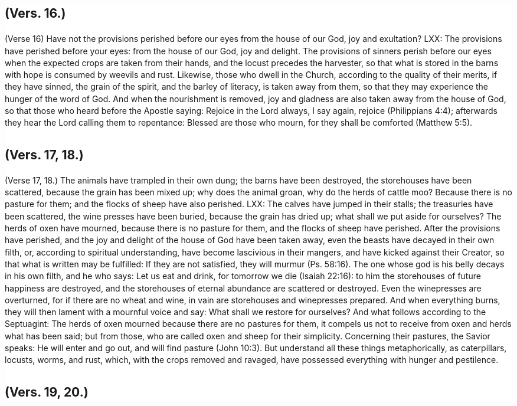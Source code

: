 
<h2 id='tocuniq13'>(Vers. 16.)</h2>

(Verse 16) Have not the provisions perished before our eyes from the house of our God, joy and exultation? LXX: The provisions have perished before your eyes: from the house of our God, joy and delight. The provisions of sinners perish before our eyes when the expected crops are taken from their hands, and the locust precedes the harvester, so that what is stored in the barns with hope is consumed by weevils and rust. Likewise, those who dwell in the Church, according to the quality of their merits, if they have sinned, the grain of the spirit, and the barley of literacy, is taken away from them, so that they may experience the hunger of the word of God. And when the nourishment is removed, joy and gladness are also taken away from the house of God, so that those who heard before the Apostle saying: Rejoice in the Lord always, I say again, rejoice (Philippians 4:4); afterwards they hear the Lord calling them to repentance: Blessed are those who mourn, for they shall be comforted (Matthew 5:5).

<h2 id='tocuniq14'>(Vers. 17, 18.)</h2>

(Verse 17, 18.) The animals have trampled in their own dung; the barns have been destroyed, the storehouses have been scattered, because the grain has been mixed up; why does the animal groan, why do the herds of cattle moo? Because there is no pasture for them; and the flocks of sheep have also perished. LXX: The calves have jumped in their stalls; the treasuries have been scattered, the wine presses have been buried, because the grain has dried up; what shall we put aside for ourselves? The herds of oxen have mourned, because there is no pasture for them, and the flocks of sheep have perished. After the provisions have perished, and the joy and delight of the house of God have been taken away, even the beasts have decayed in their own filth, or, according to spiritual understanding, have become lascivious in their mangers, and have kicked against their Creator, so that what is written may be fulfilled: If they are not satisfied, they will murmur (Ps. 58:16). The one whose god is his belly decays in his own filth, and he who says: Let us eat and drink, for tomorrow we die (Isaiah 22:16): to him the storehouses of future happiness are destroyed, and the storehouses of eternal abundance are scattered or destroyed. Even the winepresses are overturned, for if there are no wheat and wine, in vain are storehouses and winepresses prepared. And when everything burns, they will then lament with a mournful voice and say: What shall we restore for ourselves? And what follows according to the Septuagint: The herds of oxen mourned because there are no pastures for them, it compels us not to receive from oxen and herds what has been said; but from those, who are called oxen and sheep for their simplicity. Concerning their pastures, the Savior speaks: He will enter and go out, and will find pasture (John 10:3). But understand all these things metaphorically, as caterpillars, locusts, worms, and rust, which, with the crops removed and ravaged, have possessed everything with hunger and pestilence.


<h2 id='tocuniq15'>(Vers. 19, 20.)</h2>
